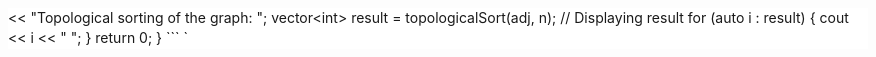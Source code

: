 </span><span class="o">&lt;&lt;</span><span class="w"> </span><span class="s">"Topological sorting of the graph: "</span><span class="p">;</span> <span class="w">    </span><span class="n">vector</span><span class="o">&lt;</span><span class="kt">int</span><span class="o">&gt;</span><span class="w"> </span><span class="n">result</span><span class="w"> </span><span class="o">=</span><span class="w"> </span><span class="n">topologicalSort</span><span class="p">(</span><span class="n">adj</span><span class="p">,</span><span class="w"> </span><span class="n">n</span><span class="p">);</span>  <span class="w">    </span><span class="c1">// Displaying result</span> <span class="w">    </span><span class="k">for</span><span class="w"> </span><span class="p">(</span><span class="k">auto</span><span class="w"> </span><span class="n">i</span><span class="w"> </span><span class="o">:</span><span class="w"> </span><span class="n">result</span><span class="p">)</span><span class="w"> </span><span class="p">{</span> <span class="w">        </span><span class="n">cout</span><span class="w"> </span><span class="o">&lt;&lt;</span><span class="w"> </span><span class="n">i</span><span class="w"> </span><span class="o">&lt;&lt;</span><span class="w"> </span><span class="s">" "</span><span class="p">;</span> <span class="w">    </span><span class="p">}</span>  <span class="w">    </span><span class="k">return</span><span class="w"> </span><span class="mi">0</span><span class="p">;</span> <span class="p">}</span> ``` `